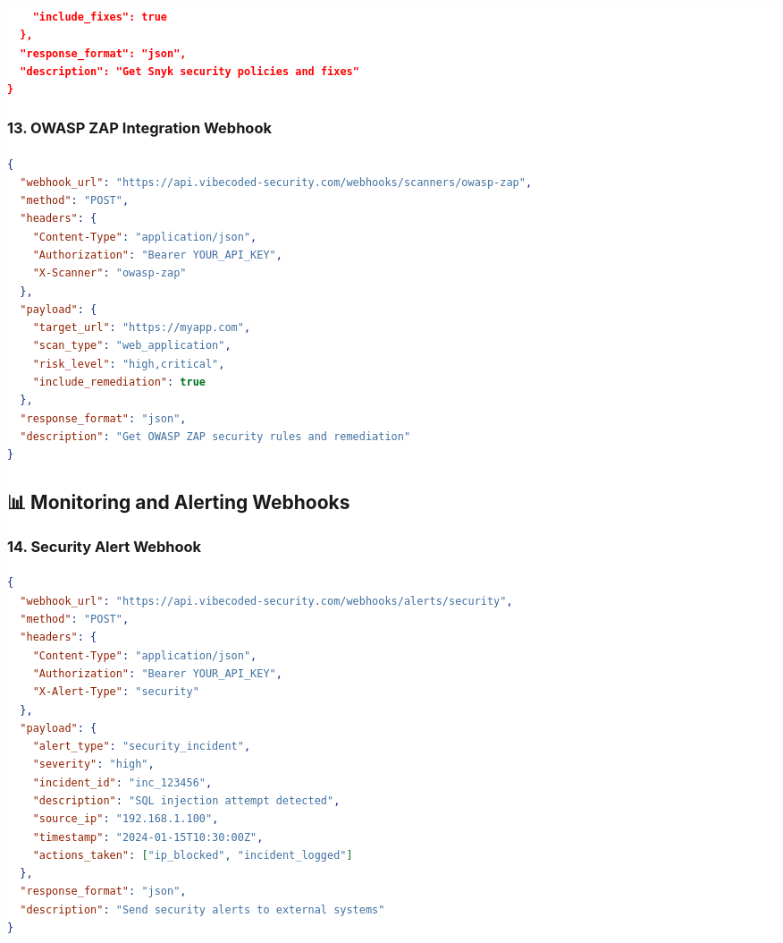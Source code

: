 ```json
    "include_fixes": true
  },
  "response_format": "json",
  "description": "Get Snyk security policies and fixes"
}
```

### **13. OWASP ZAP Integration Webhook**
```json
{
  "webhook_url": "https://api.vibecoded-security.com/webhooks/scanners/owasp-zap",
  "method": "POST",
  "headers": {
    "Content-Type": "application/json",
    "Authorization": "Bearer YOUR_API_KEY",
    "X-Scanner": "owasp-zap"
  },
  "payload": {
    "target_url": "https://myapp.com",
    "scan_type": "web_application",
    "risk_level": "high,critical",
    "include_remediation": true
  },
  "response_format": "json",
  "description": "Get OWASP ZAP security rules and remediation"
}
```

## 📊 **Monitoring and Alerting Webhooks**

### **14. Security Alert Webhook**
```json
{
  "webhook_url": "https://api.vibecoded-security.com/webhooks/alerts/security",
  "method": "POST",
  "headers": {
    "Content-Type": "application/json",
    "Authorization": "Bearer YOUR_API_KEY",
    "X-Alert-Type": "security"
  },
  "payload": {
    "alert_type": "security_incident",
    "severity": "high",
    "incident_id": "inc_123456",
    "description": "SQL injection attempt detected",
    "source_ip": "192.168.1.100",
    "timestamp": "2024-01-15T10:30:00Z",
    "actions_taken": ["ip_blocked", "incident_logged"]
  },
  "response_format": "json",
  "description": "Send security alerts to external systems"
}
```
